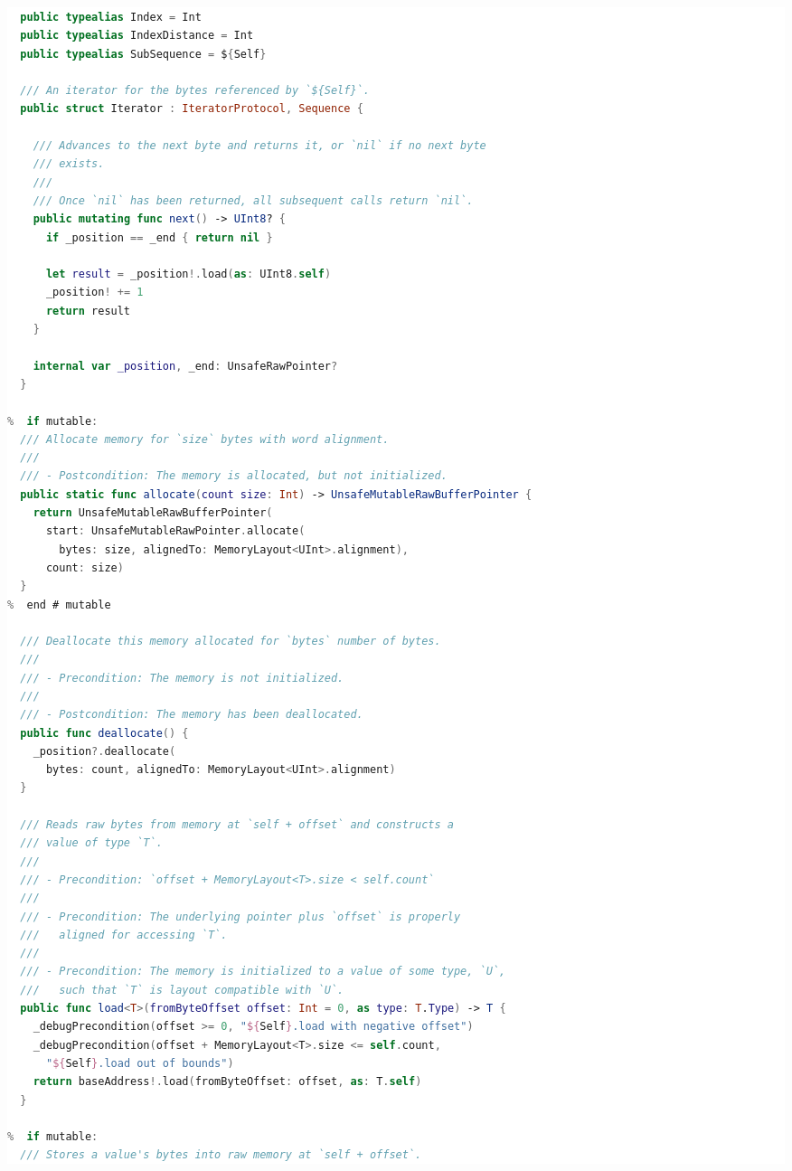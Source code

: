```swift
  public typealias Index = Int
  public typealias IndexDistance = Int
  public typealias SubSequence = ${Self}

  /// An iterator for the bytes referenced by `${Self}`.
  public struct Iterator : IteratorProtocol, Sequence {

    /// Advances to the next byte and returns it, or `nil` if no next byte
    /// exists.
    ///
    /// Once `nil` has been returned, all subsequent calls return `nil`.
    public mutating func next() -> UInt8? {
      if _position == _end { return nil }
      
      let result = _position!.load(as: UInt8.self)
      _position! += 1
      return result
    }

    internal var _position, _end: UnsafeRawPointer?
  }

%  if mutable:
  /// Allocate memory for `size` bytes with word alignment.
  ///
  /// - Postcondition: The memory is allocated, but not initialized.
  public static func allocate(count size: Int) -> UnsafeMutableRawBufferPointer {
    return UnsafeMutableRawBufferPointer(
      start: UnsafeMutableRawPointer.allocate(
        bytes: size, alignedTo: MemoryLayout<UInt>.alignment),
      count: size)
  }
%  end # mutable

  /// Deallocate this memory allocated for `bytes` number of bytes.
  ///
  /// - Precondition: The memory is not initialized.
  ///
  /// - Postcondition: The memory has been deallocated.
  public func deallocate() {
    _position?.deallocate(
      bytes: count, alignedTo: MemoryLayout<UInt>.alignment)
  }

  /// Reads raw bytes from memory at `self + offset` and constructs a
  /// value of type `T`.
  ///
  /// - Precondition: `offset + MemoryLayout<T>.size < self.count`
  ///
  /// - Precondition: The underlying pointer plus `offset` is properly
  ///   aligned for accessing `T`.
  ///
  /// - Precondition: The memory is initialized to a value of some type, `U`,
  ///   such that `T` is layout compatible with `U`.
  public func load<T>(fromByteOffset offset: Int = 0, as type: T.Type) -> T {
    _debugPrecondition(offset >= 0, "${Self}.load with negative offset")
    _debugPrecondition(offset + MemoryLayout<T>.size <= self.count,
      "${Self}.load out of bounds")
    return baseAddress!.load(fromByteOffset: offset, as: T.self)
  }

%  if mutable:
  /// Stores a value's bytes into raw memory at `self + offset`.
```